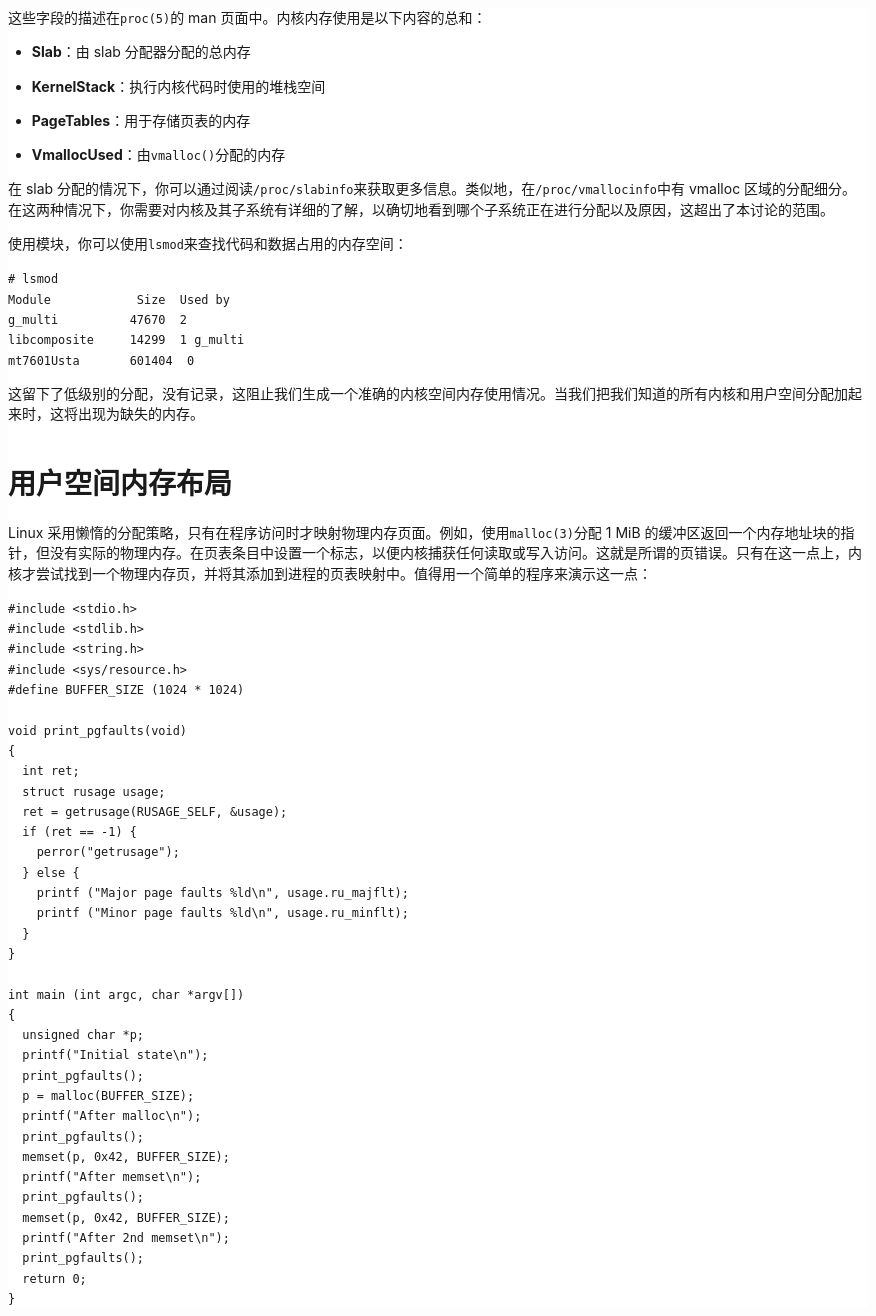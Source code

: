 这些字段的描述在`proc(5)`的 man 页面中。内核内存使用是以下内容的总和：

+   **Slab**：由 slab 分配器分配的总内存

+   **KernelStack**：执行内核代码时使用的堆栈空间

+   **PageTables**：用于存储页表的内存

+   **VmallocUsed**：由`vmalloc()`分配的内存

在 slab 分配的情况下，你可以通过阅读`/proc/slabinfo`来获取更多信息。类似地，在`/proc/vmallocinfo`中有 vmalloc 区域的分配细分。在这两种情况下，你需要对内核及其子系统有详细的了解，以确切地看到哪个子系统正在进行分配以及原因，这超出了本讨论的范围。

使用模块，你可以使用`lsmod`来查找代码和数据占用的内存空间：

```
# lsmod
Module            Size  Used by
g_multi          47670  2
libcomposite     14299  1 g_multi
mt7601Usta       601404  0
```

这留下了低级别的分配，没有记录，这阻止我们生成一个准确的内核空间内存使用情况。当我们把我们知道的所有内核和用户空间分配加起来时，这将出现为缺失的内存。

# 用户空间内存布局

Linux 采用懒惰的分配策略，只有在程序访问时才映射物理内存页面。例如，使用`malloc(3)`分配 1 MiB 的缓冲区返回一个内存地址块的指针，但没有实际的物理内存。在页表条目中设置一个标志，以便内核捕获任何读取或写入访问。这就是所谓的页错误。只有在这一点上，内核才尝试找到一个物理内存页，并将其添加到进程的页表映射中。值得用一个简单的程序来演示这一点：

```
#include <stdio.h>
#include <stdlib.h>
#include <string.h>
#include <sys/resource.h>
#define BUFFER_SIZE (1024 * 1024)

void print_pgfaults(void)
{
  int ret;
  struct rusage usage;
  ret = getrusage(RUSAGE_SELF, &usage);
  if (ret == -1) {
    perror("getrusage");
  } else {
    printf ("Major page faults %ld\n", usage.ru_majflt);
    printf ("Minor page faults %ld\n", usage.ru_minflt);
  }
}

int main (int argc, char *argv[])
{
  unsigned char *p;
  printf("Initial state\n");
  print_pgfaults();
  p = malloc(BUFFER_SIZE);
  printf("After malloc\n");
  print_pgfaults();
  memset(p, 0x42, BUFFER_SIZE);
  printf("After memset\n");
  print_pgfaults();
  memset(p, 0x42, BUFFER_SIZE);
  printf("After 2nd memset\n");
  print_pgfaults();
  return 0;
}
```
